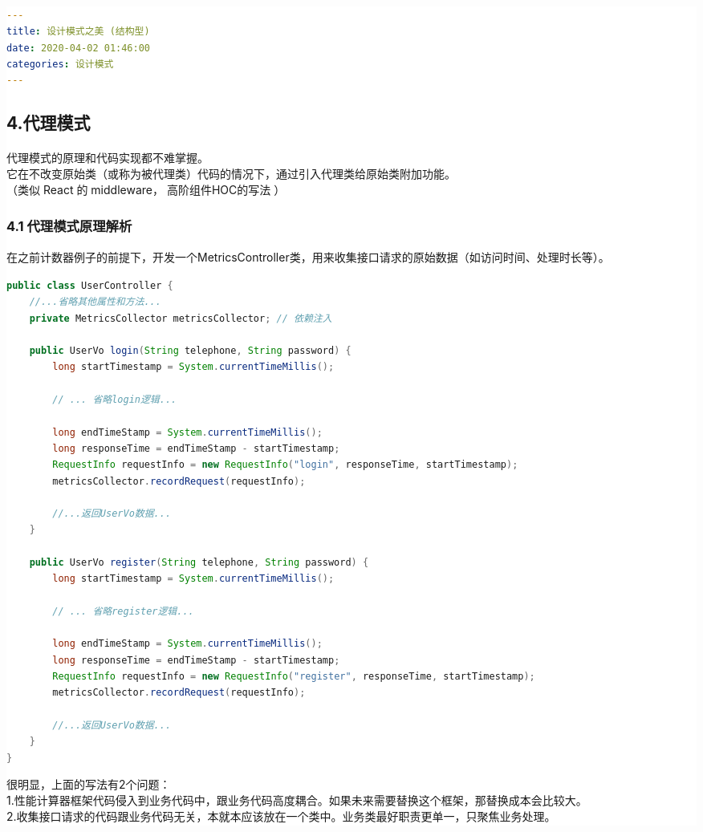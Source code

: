```yaml
---
title: 设计模式之美 (结构型)
date: 2020-04-02 01:46:00
categories: 设计模式
---
```


## 4.代理模式
代理模式的原理和代码实现都不难掌握。  
它在不改变原始类（或称为被代理类）代码的情况下，通过引入代理类给原始类附加功能。  
（类似 React 的 middleware， 高阶组件HOC的写法 ）

### 4.1 代理模式原理解析
在之前计数器例子的前提下，开发一个MetricsController类，用来收集接口请求的原始数据（如访问时间、处理时长等）。
```java
public class UserController {
    //...省略其他属性和方法...
    private MetricsCollector metricsCollector; // 依赖注入

    public UserVo login(String telephone, String password) {
        long startTimestamp = System.currentTimeMillis();

        // ... 省略login逻辑...

        long endTimeStamp = System.currentTimeMillis();
        long responseTime = endTimeStamp - startTimestamp;
        RequestInfo requestInfo = new RequestInfo("login", responseTime, startTimestamp);
        metricsCollector.recordRequest(requestInfo);

        //...返回UserVo数据...
    }

    public UserVo register(String telephone, String password) {
        long startTimestamp = System.currentTimeMillis();

        // ... 省略register逻辑...

        long endTimeStamp = System.currentTimeMillis();
        long responseTime = endTimeStamp - startTimestamp;
        RequestInfo requestInfo = new RequestInfo("register", responseTime, startTimestamp);
        metricsCollector.recordRequest(requestInfo);

        //...返回UserVo数据...
    }
}
```
很明显，上面的写法有2个问题：  
1.性能计算器框架代码侵入到业务代码中，跟业务代码高度耦合。如果未来需要替换这个框架，那替换成本会比较大。  
2.收集接口请求的代码跟业务代码无关，本就本应该放在一个类中。业务类最好职责更单一，只聚焦业务处理。  
